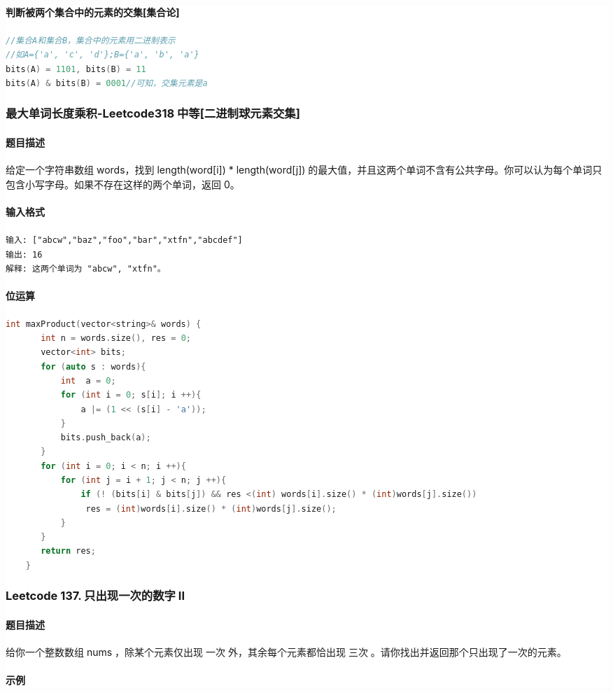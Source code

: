 #### 判断被两个集合中的元素的交集[集合论]

```C++
//集合A和集合B，集合中的元素用二进制表示
//如A={'a', 'c', 'd'};B={'a', 'b', 'a'}
bits(A) = 1101, bits(B) = 11
bits(A) & bits(B) = 0001//可知，交集元素是a
```

### 最大单词长度乘积-Leetcode318 中等[二进制球元素交集]

#### 题目描述

给定一个字符串数组 words，找到 length(word[i]) * length(word[j]) 的最大值，并且这两个单词不含有公共字母。你可以认为每个单词只包含小写字母。如果不存在这样的两个单词，返回 0。

#### 输入格式

```Plaintext
输入: ["abcw","baz","foo","bar","xtfn","abcdef"]
输出: 16 
解释: 这两个单词为 "abcw", "xtfn"。
```

#### 位运算

```C++
int maxProduct(vector<string>& words) {
       int n = words.size(), res = 0;
       vector<int> bits;
       for (auto s : words){
           int  a = 0;
           for (int i = 0; s[i]; i ++){
               a |= (1 << (s[i] - 'a'));
           }
           bits.push_back(a);
       }
       for (int i = 0; i < n; i ++){
           for (int j = i + 1; j < n; j ++){
               if (! (bits[i] & bits[j]) && res <(int) words[i].size() * (int)words[j].size()) 
                res = (int)words[i].size() * (int)words[j].size();
           }
       }
       return res;
    }
```

### Leetcode 137. 只出现一次的数字 II

#### 题目描述

给你一个整数数组 nums ，除某个元素仅出现 一次 外，其余每个元素都恰出现 三次 。请你找出并返回那个只出现了一次的元素。

#### 示例
